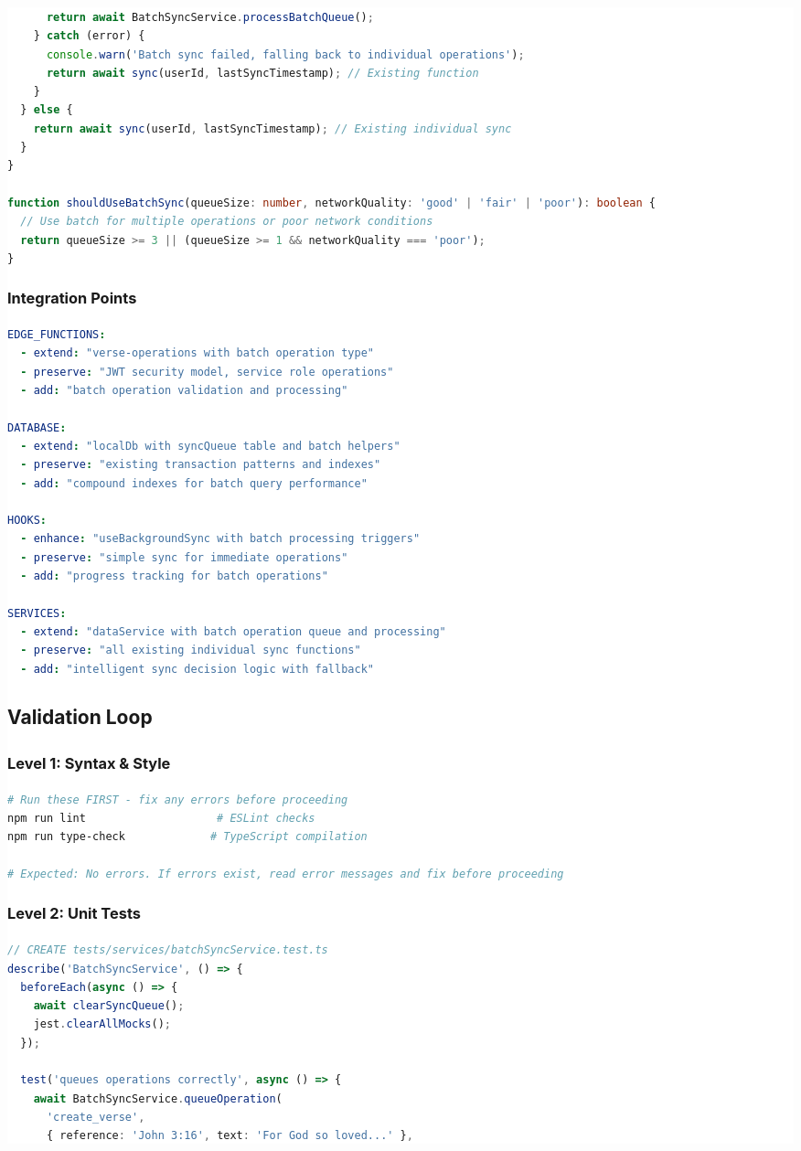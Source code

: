 ```typescript
      return await BatchSyncService.processBatchQueue();
    } catch (error) {
      console.warn('Batch sync failed, falling back to individual operations');
      return await sync(userId, lastSyncTimestamp); // Existing function
    }
  } else {
    return await sync(userId, lastSyncTimestamp); // Existing individual sync
  }
}

function shouldUseBatchSync(queueSize: number, networkQuality: 'good' | 'fair' | 'poor'): boolean {
  // Use batch for multiple operations or poor network conditions
  return queueSize >= 3 || (queueSize >= 1 && networkQuality === 'poor');
}
```

### Integration Points
```yaml
EDGE_FUNCTIONS:
  - extend: "verse-operations with batch operation type"
  - preserve: "JWT security model, service role operations"
  - add: "batch operation validation and processing"

DATABASE:
  - extend: "localDb with syncQueue table and batch helpers"
  - preserve: "existing transaction patterns and indexes"  
  - add: "compound indexes for batch query performance"

HOOKS:
  - enhance: "useBackgroundSync with batch processing triggers"
  - preserve: "simple sync for immediate operations"
  - add: "progress tracking for batch operations"

SERVICES:  
  - extend: "dataService with batch operation queue and processing"
  - preserve: "all existing individual sync functions"
  - add: "intelligent sync decision logic with fallback"
```

## Validation Loop

### Level 1: Syntax & Style
```bash
# Run these FIRST - fix any errors before proceeding
npm run lint                    # ESLint checks
npm run type-check             # TypeScript compilation

# Expected: No errors. If errors exist, read error messages and fix before proceeding
```

### Level 2: Unit Tests
```typescript
// CREATE tests/services/batchSyncService.test.ts
describe('BatchSyncService', () => {
  beforeEach(async () => {
    await clearSyncQueue();
    jest.clearAllMocks();
  });

  test('queues operations correctly', async () => {
    await BatchSyncService.queueOperation(
      'create_verse',
      { reference: 'John 3:16', text: 'For God so loved...' },
```